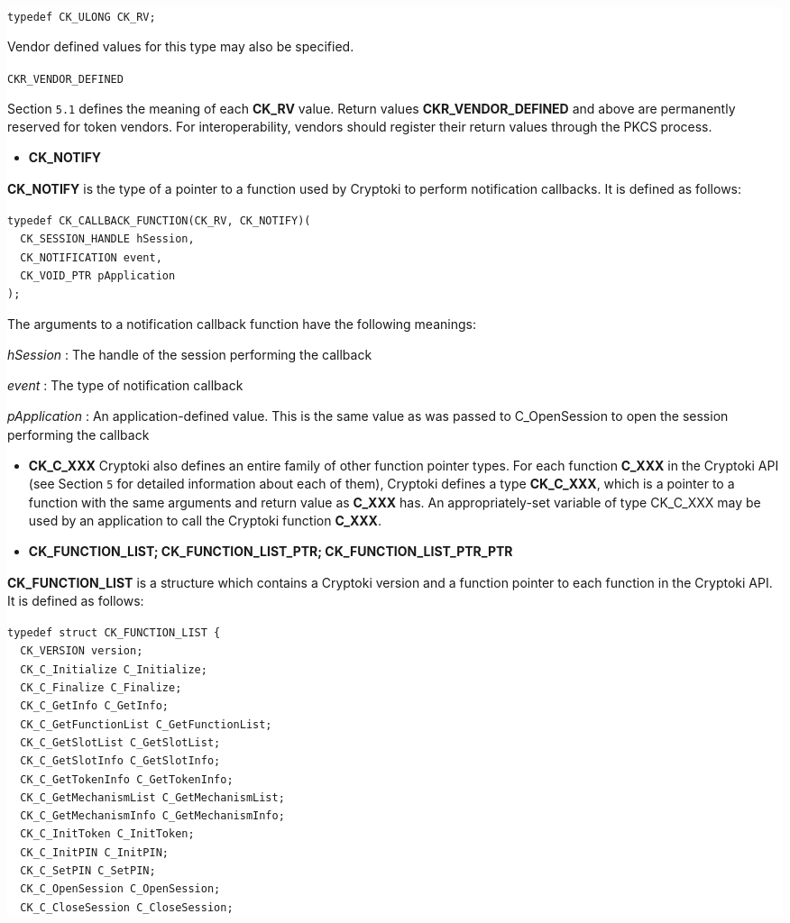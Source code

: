 ~~~{.c}
typedef CK_ULONG CK_RV;
~~~

Vendor defined values for this type may also be specified.

~~~{.c}
CKR_VENDOR_DEFINED
~~~

Section `5.1` defines the meaning of each **CK_RV** value. Return values
**CKR_VENDOR_DEFINED** and above are permanently reserved for token vendors.
For interoperability, vendors should register their return values through the
PKCS process.

* **CK_NOTIFY**

**CK_NOTIFY** is the type of a pointer to a function used by Cryptoki to
perform notification callbacks. It is defined as follows:

~~~{.c}
typedef CK_CALLBACK_FUNCTION(CK_RV, CK_NOTIFY)(
  CK_SESSION_HANDLE hSession,
  CK_NOTIFICATION event,
  CK_VOID_PTR pApplication
);
~~~

The arguments to a notification callback function have the following meanings:

_hSession_
: The handle of the session performing the callback

_event_
: The type of notification callback

_pApplication_
: An application-defined value. This is the same value as was passed to
  C_OpenSession to open the session performing the callback

* **CK_C_XXX**
Cryptoki also defines an entire family of other function pointer types. For
each function **C_XXX** in the Cryptoki API (see Section `5` for detailed
information about each of them), Cryptoki defines a type **CK_C_XXX**, which
is a pointer to a function with the same arguments and return value as
**C_XXX** has. An appropriately-set variable of type CK_C_XXX may be used by
an application to call the Cryptoki function **C_XXX**.

* **CK_FUNCTION_LIST; CK_FUNCTION_LIST_PTR; CK_FUNCTION_LIST_PTR_PTR**

**CK_FUNCTION_LIST** is a structure which contains a Cryptoki version and a
function pointer to each function in the Cryptoki API. It is defined as
follows:

~~~{.c}
typedef struct CK_FUNCTION_LIST {
  CK_VERSION version;
  CK_C_Initialize C_Initialize;
  CK_C_Finalize C_Finalize;
  CK_C_GetInfo C_GetInfo;
  CK_C_GetFunctionList C_GetFunctionList;
  CK_C_GetSlotList C_GetSlotList;
  CK_C_GetSlotInfo C_GetSlotInfo;
  CK_C_GetTokenInfo C_GetTokenInfo;
  CK_C_GetMechanismList C_GetMechanismList;
  CK_C_GetMechanismInfo C_GetMechanismInfo;
  CK_C_InitToken C_InitToken;
  CK_C_InitPIN C_InitPIN;
  CK_C_SetPIN C_SetPIN;
  CK_C_OpenSession C_OpenSession;
  CK_C_CloseSession C_CloseSession;
~~~